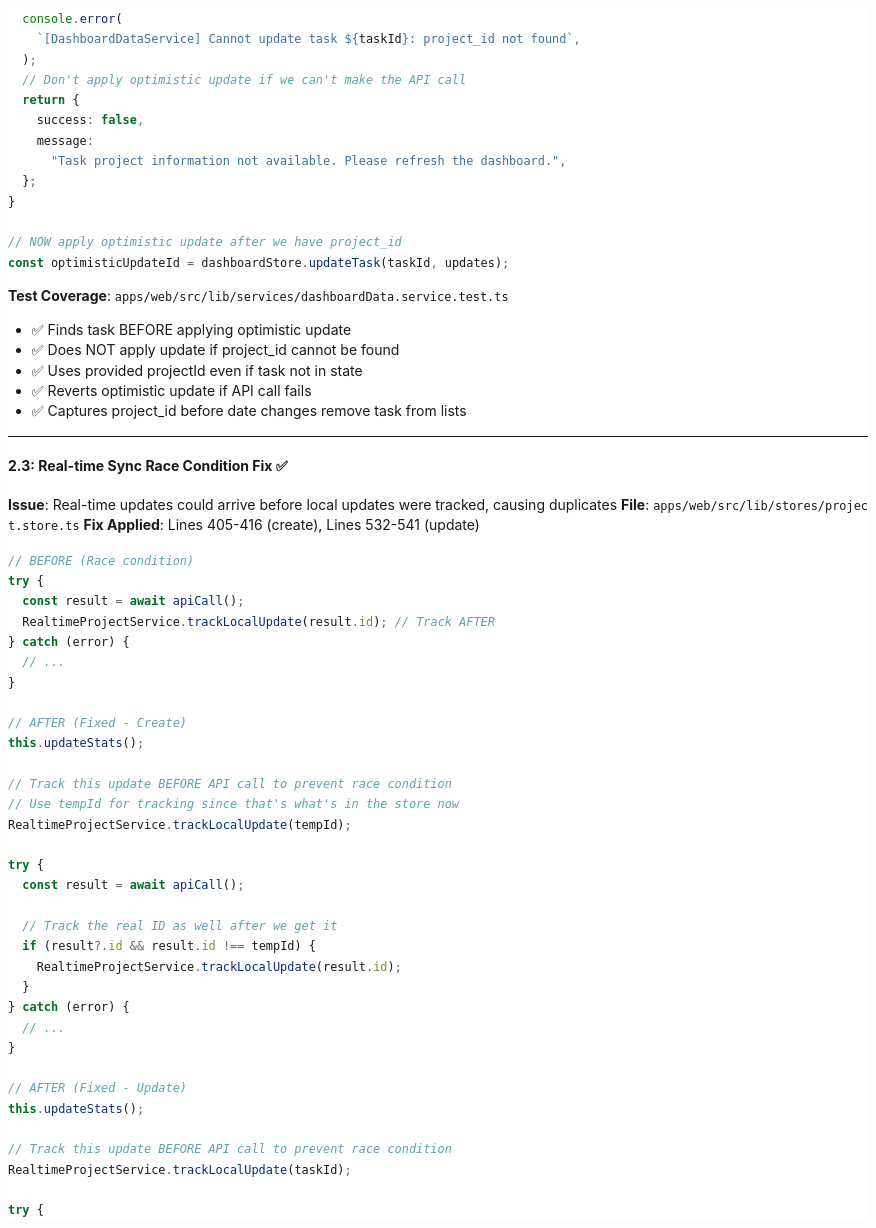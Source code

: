 ```typescript
  console.error(
    `[DashboardDataService] Cannot update task ${taskId}: project_id not found`,
  );
  // Don't apply optimistic update if we can't make the API call
  return {
    success: false,
    message:
      "Task project information not available. Please refresh the dashboard.",
  };
}

// NOW apply optimistic update after we have project_id
const optimisticUpdateId = dashboardStore.updateTask(taskId, updates);
```

**Test Coverage**: `apps/web/src/lib/services/dashboardData.service.test.ts`

- ✅ Finds task BEFORE applying optimistic update
- ✅ Does NOT apply update if project_id cannot be found
- ✅ Uses provided projectId even if task not in state
- ✅ Reverts optimistic update if API call fails
- ✅ Captures project_id before date changes remove task from lists

---

#### 2.3: Real-time Sync Race Condition Fix ✅

**Issue**: Real-time updates could arrive before local updates were tracked, causing duplicates
**File**: `apps/web/src/lib/stores/project.store.ts`
**Fix Applied**: Lines 405-416 (create), Lines 532-541 (update)

```typescript
// BEFORE (Race condition)
try {
  const result = await apiCall();
  RealtimeProjectService.trackLocalUpdate(result.id); // Track AFTER
} catch (error) {
  // ...
}

// AFTER (Fixed - Create)
this.updateStats();

// Track this update BEFORE API call to prevent race condition
// Use tempId for tracking since that's what's in the store now
RealtimeProjectService.trackLocalUpdate(tempId);

try {
  const result = await apiCall();

  // Track the real ID as well after we get it
  if (result?.id && result.id !== tempId) {
    RealtimeProjectService.trackLocalUpdate(result.id);
  }
} catch (error) {
  // ...
}

// AFTER (Fixed - Update)
this.updateStats();

// Track this update BEFORE API call to prevent race condition
RealtimeProjectService.trackLocalUpdate(taskId);

try {
```